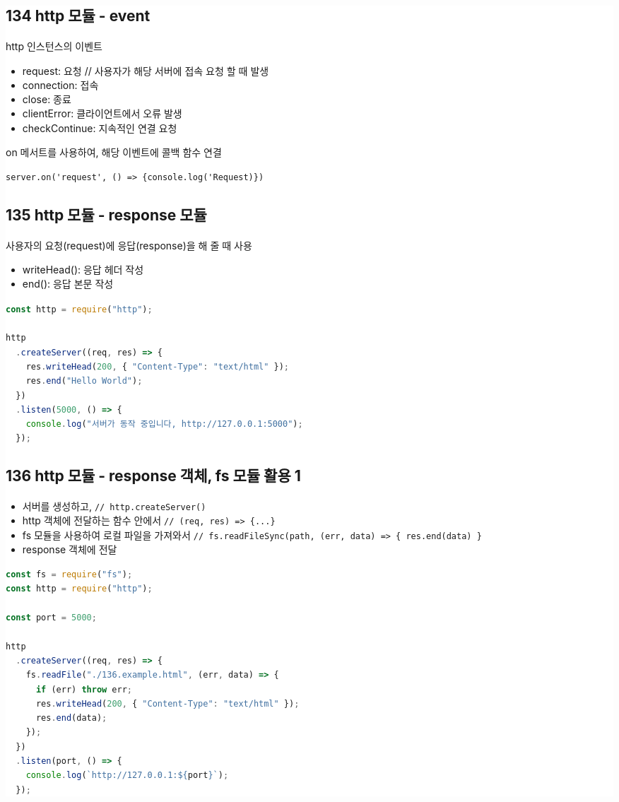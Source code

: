 ## 134 http 모듈 - event

http 인스턴스의 이벤트

- request: 요청 // 사용자가 해당 서버에 접속 요청 할 때 발생
- connection: 접속
- close: 종료
- clientError: 클라이언트에서 오류 발생
- checkContinue: 지속적인 연결 요청

on 메서트를 사용하여, 해당 이벤트에 콜백 함수 연결

`server.on('request', () => {console.log('Request)})`

## 135 http 모듈 - response 모듈

사용자의 요청(request)에 응답(response)을 해 줄 때 사용

- writeHead(): 응답 헤더 작성
- end(): 응답 본문 작성

```js
const http = require("http");

http
  .createServer((req, res) => {
    res.writeHead(200, { "Content-Type": "text/html" });
    res.end("Hello World");
  })
  .listen(5000, () => {
    console.log("서버가 동작 중입니다, http://127.0.0.1:5000");
  });
```

## 136 http 모듈 - response 객체, fs 모듈 활용 1

- 서버를 생성하고, `// http.createServer()`
- http 객체에 전달하는 함수 안에서 `// (req, res) => {...}`
- fs 모듈을 사용하여 로컬 파일을 가져와서 `// fs.readFileSync(path, (err, data) => { res.end(data) }`
- response 객체에 전달

```js
const fs = require("fs");
const http = require("http");

const port = 5000;

http
  .createServer((req, res) => {
    fs.readFile("./136.example.html", (err, data) => {
      if (err) throw err;
      res.writeHead(200, { "Content-Type": "text/html" });
      res.end(data);
    });
  })
  .listen(port, () => {
    console.log(`http://127.0.0.1:${port}`);
  });
```
